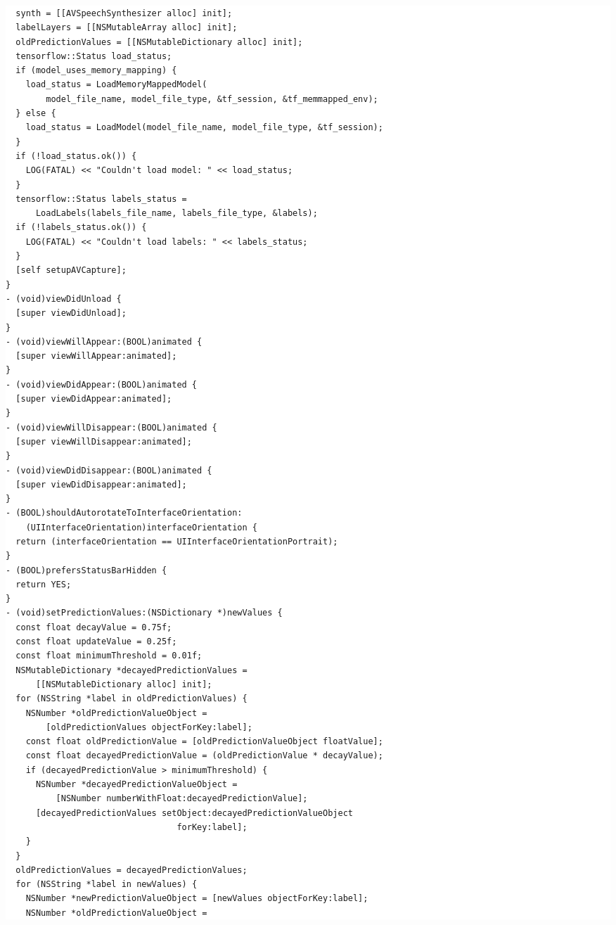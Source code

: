       synth = [[AVSpeechSynthesizer alloc] init];
      labelLayers = [[NSMutableArray alloc] init];
      oldPredictionValues = [[NSMutableDictionary alloc] init];
      tensorflow::Status load_status;
      if (model_uses_memory_mapping) {
        load_status = LoadMemoryMappedModel(
            model_file_name, model_file_type, &tf_session, &tf_memmapped_env);
      } else {
        load_status = LoadModel(model_file_name, model_file_type, &tf_session);
      }
      if (!load_status.ok()) {
        LOG(FATAL) << "Couldn't load model: " << load_status;
      }
      tensorflow::Status labels_status =
          LoadLabels(labels_file_name, labels_file_type, &labels);
      if (!labels_status.ok()) {
        LOG(FATAL) << "Couldn't load labels: " << labels_status;
      }
      [self setupAVCapture];
    }
    - (void)viewDidUnload {
      [super viewDidUnload];
    }
    - (void)viewWillAppear:(BOOL)animated {
      [super viewWillAppear:animated];
    }
    - (void)viewDidAppear:(BOOL)animated {
      [super viewDidAppear:animated];
    }
    - (void)viewWillDisappear:(BOOL)animated {
      [super viewWillDisappear:animated];
    }
    - (void)viewDidDisappear:(BOOL)animated {
      [super viewDidDisappear:animated];
    }
    - (BOOL)shouldAutorotateToInterfaceOrientation:
        (UIInterfaceOrientation)interfaceOrientation {
      return (interfaceOrientation == UIInterfaceOrientationPortrait);
    }
    - (BOOL)prefersStatusBarHidden {
      return YES;
    }
    - (void)setPredictionValues:(NSDictionary *)newValues {
      const float decayValue = 0.75f;
      const float updateValue = 0.25f;
      const float minimumThreshold = 0.01f;
      NSMutableDictionary *decayedPredictionValues =
          [[NSMutableDictionary alloc] init];
      for (NSString *label in oldPredictionValues) {
        NSNumber *oldPredictionValueObject =
            [oldPredictionValues objectForKey:label];
        const float oldPredictionValue = [oldPredictionValueObject floatValue];
        const float decayedPredictionValue = (oldPredictionValue * decayValue);
        if (decayedPredictionValue > minimumThreshold) {
          NSNumber *decayedPredictionValueObject =
              [NSNumber numberWithFloat:decayedPredictionValue];
          [decayedPredictionValues setObject:decayedPredictionValueObject
                                      forKey:label];
        }
      }
      oldPredictionValues = decayedPredictionValues;
      for (NSString *label in newValues) {
        NSNumber *newPredictionValueObject = [newValues objectForKey:label];
        NSNumber *oldPredictionValueObject =